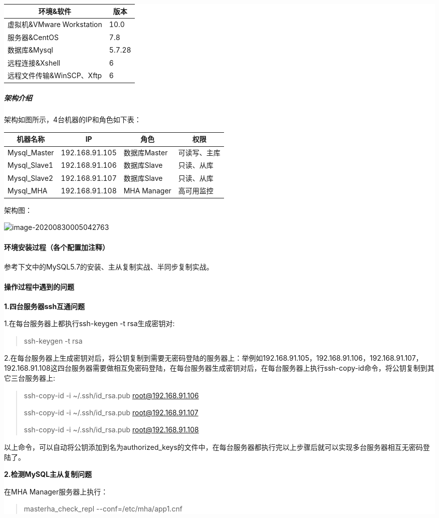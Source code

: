 | 环境&软件                 | 版本   |
| ------------------------- | ------ |
| 虚拟机&VMware Workstation | 10.0   |
| 服务器&CentOS             | 7.8    |
| 数据库&Mysql              | 5.7.28 |
| 远程连接&Xshell           | 6      |
| 远程文件传输&WinSCP、Xftp | 6      |

##### 架构介绍

架构如图所示，4台机器的IP和角色如下表：

| 机器名称     | IP             | 角色         | 权限         |
| ------------ | -------------- | ------------ | ------------ |
| Mysql_Master | 192.168.91.105 | 数据库Master | 可读写、主库 |
| Mysql_Slave1 | 192.168.91.106 | 数据库Slave  | 只读、从库   |
| Mysql_Slave2 | 192.168.91.107 | 数据库Slave  | 只读、从库   |
| Mysql_MHA    | 192.168.91.108 | MHA Manager  | 高可用监控   |

架构图：

![image-20200830005042763](https://gitee.com/itzlg/mypictures/raw/master/img/image-20200830005042763.png)

#### 环境安装过程（各个配置加注释）

参考下文中的MySQL5.7的安装、主从复制实战、半同步复制实战。

#### 操作过程中遇到的问题

**1.四台服务器ssh互通问题**

1.在每台服务器上都执行ssh-keygen -t rsa生成密钥对:

> ssh-keygen -t rsa

2.在每台服务器上生成密钥对后，将公钥复制到需要无密码登陆的服务器上：举例如192.168.91.105，192.168.91.106，192.168.91.107，192.168.91.108这四台服务器需要做相互免密码登陆，在每台服务器生成密钥对后，在每台服务器上执行ssh-copy-id命令，将公钥复制到其它三台服务器上:

> ssh-copy-id -i ~/.ssh/id_rsa.pub root@192.168.91.106
>
> ssh-copy-id -i ~/.ssh/id_rsa.pub root@192.168.91.107
>
> ssh-copy-id -i ~/.ssh/id_rsa.pub root@192.168.91.108

以上命令，可以自动将公钥添加到名为authorized_keys的文件中，在每台服务器都执行完以上步骤后就可以实现多台服务器相互无密码登陆了。

**2.检测MySQL主从复制问题**

在MHA Manager服务器上执行：

> masterha_check_repl --conf=/etc/mha/app1.cnf
